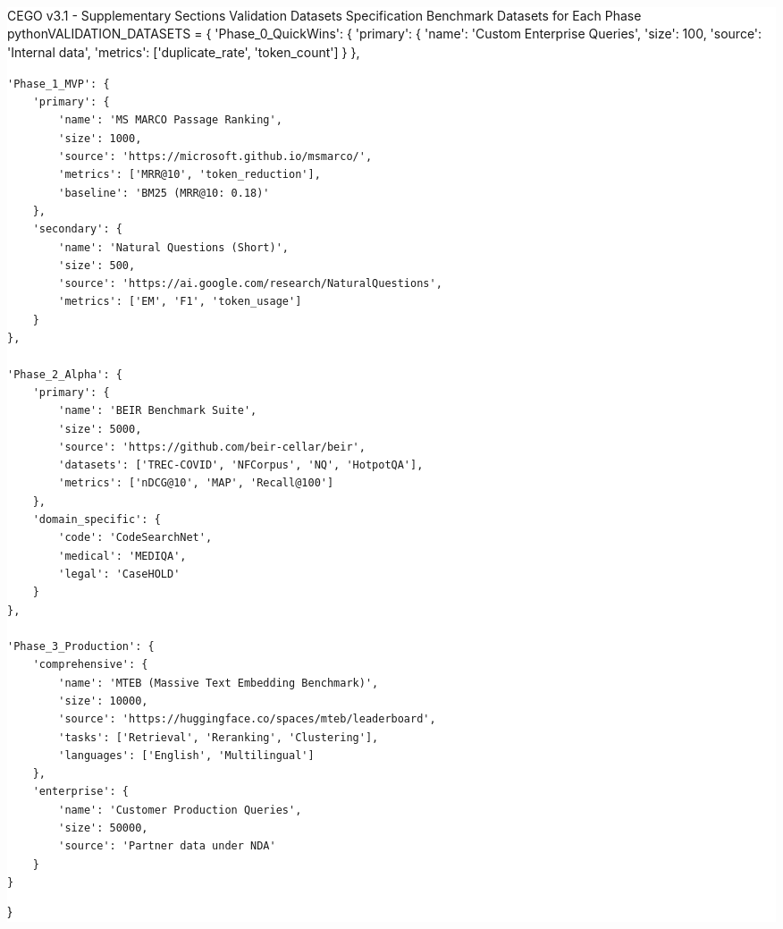 CEGO v3.1 - Supplementary Sections
Validation Datasets Specification
Benchmark Datasets for Each Phase
pythonVALIDATION_DATASETS = {
    'Phase_0_QuickWins': {
        'primary': {
            'name': 'Custom Enterprise Queries',
            'size': 100,
            'source': 'Internal data',
            'metrics': ['duplicate_rate', 'token_count']
        }
    },
    
    'Phase_1_MVP': {
        'primary': {
            'name': 'MS MARCO Passage Ranking',
            'size': 1000,
            'source': 'https://microsoft.github.io/msmarco/',
            'metrics': ['MRR@10', 'token_reduction'],
            'baseline': 'BM25 (MRR@10: 0.18)'
        },
        'secondary': {
            'name': 'Natural Questions (Short)',
            'size': 500,
            'source': 'https://ai.google.com/research/NaturalQuestions',
            'metrics': ['EM', 'F1', 'token_usage']
        }
    },
    
    'Phase_2_Alpha': {
        'primary': {
            'name': 'BEIR Benchmark Suite',
            'size': 5000,
            'source': 'https://github.com/beir-cellar/beir',
            'datasets': ['TREC-COVID', 'NFCorpus', 'NQ', 'HotpotQA'],
            'metrics': ['nDCG@10', 'MAP', 'Recall@100']
        },
        'domain_specific': {
            'code': 'CodeSearchNet',
            'medical': 'MEDIQA',
            'legal': 'CaseHOLD'
        }
    },
    
    'Phase_3_Production': {
        'comprehensive': {
            'name': 'MTEB (Massive Text Embedding Benchmark)',
            'size': 10000,
            'source': 'https://huggingface.co/spaces/mteb/leaderboard',
            'tasks': ['Retrieval', 'Reranking', 'Clustering'],
            'languages': ['English', 'Multilingual']
        },
        'enterprise': {
            'name': 'Customer Production Queries',
            'size': 50000,
            'source': 'Partner data under NDA'
        }
    }
}
